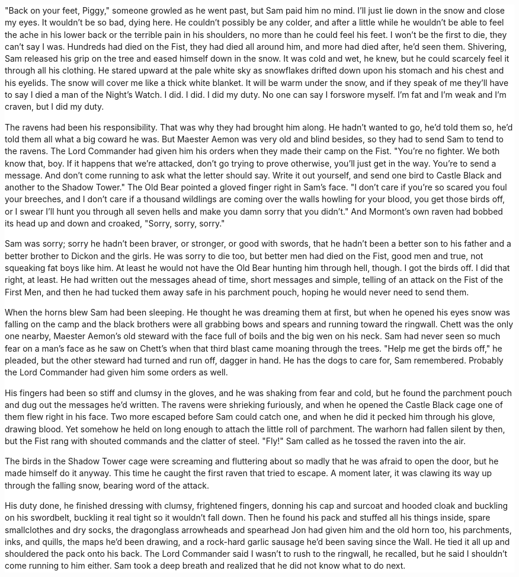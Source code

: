 "Back on your feet, Piggy," someone growled as he went past, but Sam paid him no mind. I’ll just lie down in the snow and close my eyes. It wouldn’t be so bad, dying here. He couldn’t possibly be any colder, and after a little while he wouldn’t be able to feel the ache in his lower back or the terrible pain in his shoulders, no more than he could feel his feet. I won’t be the first to die, they can’t say I was. Hundreds had died on the Fist, they had died all around him, and more had died after, he’d seen them. Shivering, Sam released his grip on the tree and eased himself down in the snow. It was cold and wet, he knew, but he could scarcely feel it through all his clothing. He stared upward at the pale white sky as snowflakes drifted down upon his stomach and his chest and his eyelids. The snow will cover me like a thick white blanket. It will be warm under the snow, and if they speak of me they’ll have to say I died a man of the Night’s Watch. I did. I did. I did my duty. No one can say I forswore myself. I’m fat and I’m weak and I’m craven, but I did my duty.

The ravens had been his responsibility. That was why they had brought him along. He hadn’t wanted to go, he’d told them so, he’d told them all what a big coward he was. But Maester Aemon was very old and blind besides, so they had to send Sam to tend to the ravens. The Lord Commander had given him his orders when they made their camp on the Fist. "You’re no fighter. We both know that, boy. If it happens that we’re attacked, don’t go trying to prove otherwise, you’ll just get in the way. You’re to send a message. And don’t come running to ask what the letter should say. Write it out yourself, and send one bird to Castle Black and another to the Shadow Tower." The Old Bear pointed a gloved finger right in Sam’s face. "I don’t care if you’re so scared you foul your breeches, and I don’t care if a thousand wildlings are coming over the walls howling for your blood, you get those birds off, or I swear I’ll hunt you through all seven hells and make you damn sorry that you didn’t." And Mormont’s own raven had bobbed its head up and down and croaked, "Sorry, sorry, sorry."

Sam was sorry; sorry he hadn’t been braver, or stronger, or good with swords, that he hadn’t been a better son to his father and a better brother to Dickon and the girls. He was sorry to die too, but better men had died on the Fist, good men and true, not squeaking fat boys like him. At least he would not have the Old Bear hunting him through hell, though. I got the birds off. I did that right, at least. He had written out the messages ahead of time, short messages and simple, telling of an attack on the Fist of the First Men, and then he had tucked them away safe in his parchment pouch, hoping he would never need to send them.

When the horns blew Sam had been sleeping. He thought he was dreaming them at first, but when he opened his eyes snow was falling on the camp and the black brothers were all grabbing bows and spears and running toward the ringwall. Chett was the only one nearby, Maester Aemon’s old steward with the face full of boils and the big wen on his neck. Sam had never seen so much fear on a man’s face as he saw on Chett’s when that third blast came moaning through the trees. "Help me get the birds off," he pleaded, but the other steward had turned and run off, dagger in hand. He has the dogs to care for, Sam remembered. Probably the Lord Commander had given him some orders as well.

His fingers had been so stiff and clumsy in the gloves, and he was shaking from fear and cold, but he found the parchment pouch and dug out the messages he’d written. The ravens were shrieking furiously, and when he opened the Castle Black cage one of them flew right in his face. Two more escaped before Sam could catch one, and when he did it pecked him through his glove, drawing blood. Yet somehow he held on long enough to attach the little roll of parchment. The warhorn had fallen silent by then, but the Fist rang with shouted commands and the clatter of steel. "Fly!" Sam called as he tossed the raven into the air.

The birds in the Shadow Tower cage were screaming and fluttering about so madly that he was afraid to open the door, but he made himself do it anyway. This time he caught the first raven that tried to escape. A moment later, it was clawing its way up through the falling snow, bearing word of the attack.

His duty done, he finished dressing with clumsy, frightened fingers, donning his cap and surcoat and hooded cloak and buckling on his swordbelt, buckling it real tight so it wouldn’t fall down. Then he found his pack and stuffed all his things inside, spare smallclothes and dry socks, the dragonglass arrowheads and spearhead Jon had given him and the old horn too, his parchments, inks, and quills, the maps he’d been drawing, and a rock-hard garlic sausage he’d been saving since the Wall. He tied it all up and shouldered the pack onto his back. The Lord Commander said I wasn’t to rush to the ringwall, he recalled, but he said I shouldn’t come running to him either. Sam took a deep breath and realized that he did not know what to do next.
